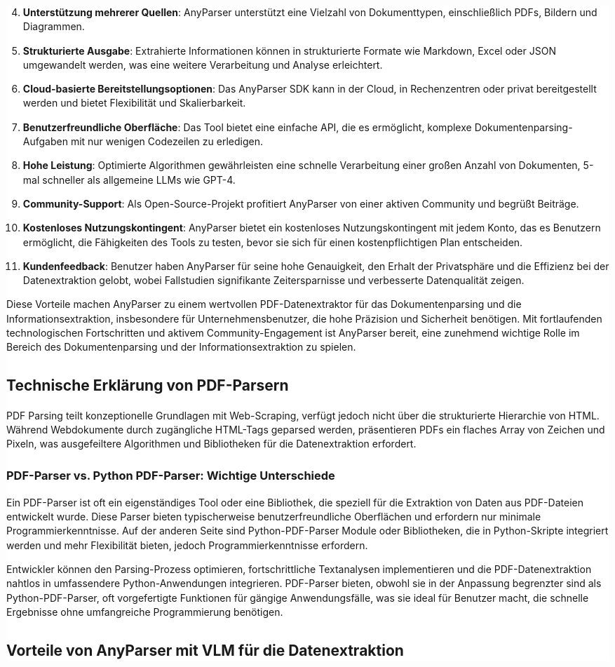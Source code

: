 4. **Unterstützung mehrerer Quellen**: AnyParser unterstützt eine Vielzahl von Dokumenttypen, einschließlich PDFs, Bildern und Diagrammen.

5. **Strukturierte Ausgabe**: Extrahierte Informationen können in strukturierte Formate wie Markdown, Excel oder JSON umgewandelt werden, was eine weitere Verarbeitung und Analyse erleichtert.

6. **Cloud-basierte Bereitstellungsoptionen**: Das AnyParser SDK kann in der Cloud, in Rechenzentren oder privat bereitgestellt werden und bietet Flexibilität und Skalierbarkeit.

7. **Benutzerfreundliche Oberfläche**: Das Tool bietet eine einfache API, die es ermöglicht, komplexe Dokumentenparsing-Aufgaben mit nur wenigen Codezeilen zu erledigen.

8. **Hohe Leistung**: Optimierte Algorithmen gewährleisten eine schnelle Verarbeitung einer großen Anzahl von Dokumenten, 5-mal schneller als allgemeine LLMs wie GPT-4.

9. **Community-Support**: Als Open-Source-Projekt profitiert AnyParser von einer aktiven Community und begrüßt Beiträge.

10. **Kostenloses Nutzungskontingent**: AnyParser bietet ein kostenloses Nutzungskontingent mit jedem Konto, das es Benutzern ermöglicht, die Fähigkeiten des Tools zu testen, bevor sie sich für einen kostenpflichtigen Plan entscheiden.

11. **Kundenfeedback**: Benutzer haben AnyParser für seine hohe Genauigkeit, den Erhalt der Privatsphäre und die Effizienz bei der Datenextraktion gelobt, wobei Fallstudien signifikante Zeitersparnisse und verbesserte Datenqualität zeigen.

Diese Vorteile machen AnyParser zu einem wertvollen PDF-Datenextraktor für das Dokumentenparsing und die Informationsextraktion, insbesondere für Unternehmensbenutzer, die hohe Präzision und Sicherheit benötigen. Mit fortlaufenden technologischen Fortschritten und aktivem Community-Engagement ist AnyParser bereit, eine zunehmend wichtige Rolle im Bereich des Dokumentenparsing und der Informationsextraktion zu spielen.

## Technische Erklärung von PDF-Parsern

PDF Parsing teilt konzeptionelle Grundlagen mit Web-Scraping, verfügt jedoch nicht über die strukturierte Hierarchie von HTML. Während Webdokumente durch zugängliche HTML-Tags geparsed werden, präsentieren PDFs ein flaches Array von Zeichen und Pixeln, was ausgefeiltere Algorithmen und Bibliotheken für die Datenextraktion erfordert.

### PDF-Parser vs. Python PDF-Parser: Wichtige Unterschiede

Ein PDF-Parser ist oft ein eigenständiges Tool oder eine Bibliothek, die speziell für die Extraktion von Daten aus PDF-Dateien entwickelt wurde. Diese Parser bieten typischerweise benutzerfreundliche Oberflächen und erfordern nur minimale Programmierkenntnisse. Auf der anderen Seite sind Python-PDF-Parser Module oder Bibliotheken, die in Python-Skripte integriert werden und mehr Flexibilität bieten, jedoch Programmierkenntnisse erfordern.

Entwickler können den Parsing-Prozess optimieren, fortschrittliche Textanalysen implementieren und die PDF-Datenextraktion nahtlos in umfassendere Python-Anwendungen integrieren. PDF-Parser bieten, obwohl sie in der Anpassung begrenzter sind als Python-PDF-Parser, oft vorgefertigte Funktionen für gängige Anwendungsfälle, was sie ideal für Benutzer macht, die schnelle Ergebnisse ohne umfangreiche Programmierung benötigen.

## Vorteile von AnyParser mit VLM für die Datenextraktion
